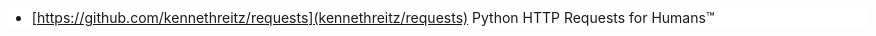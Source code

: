 * [https://github.com/kennethreitz/requests](kennethreitz/requests) Python HTTP Requests for Humans™
